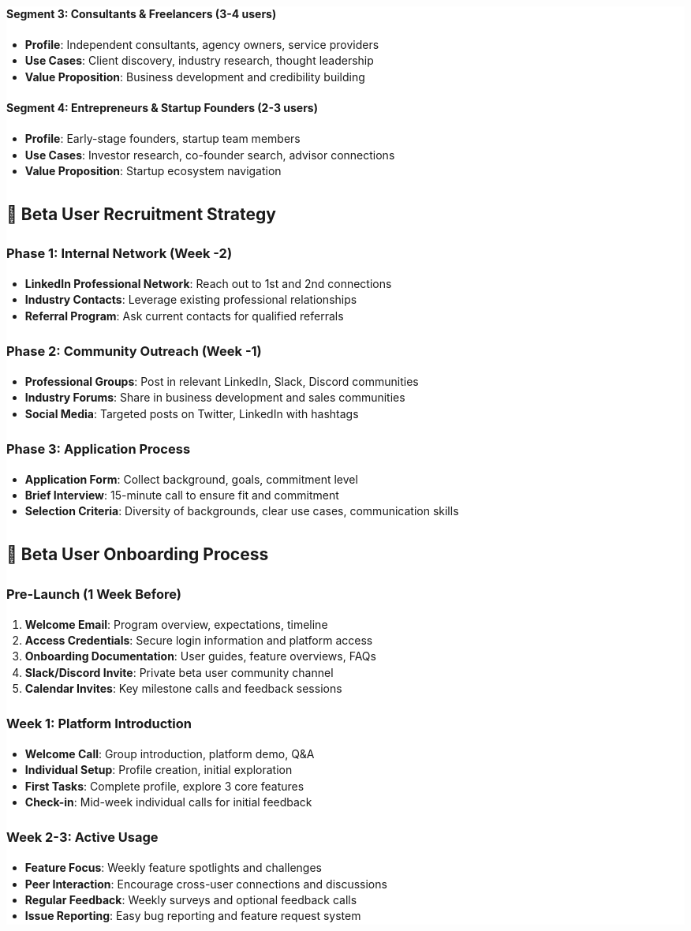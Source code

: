 #### Segment 3: Consultants & Freelancers (3-4 users)
- **Profile**: Independent consultants, agency owners, service providers
- **Use Cases**: Client discovery, industry research, thought leadership
- **Value Proposition**: Business development and credibility building

#### Segment 4: Entrepreneurs & Startup Founders (2-3 users)
- **Profile**: Early-stage founders, startup team members
- **Use Cases**: Investor research, co-founder search, advisor connections
- **Value Proposition**: Startup ecosystem navigation

## 📝 Beta User Recruitment Strategy

### Phase 1: Internal Network (Week -2)
- **LinkedIn Professional Network**: Reach out to 1st and 2nd connections
- **Industry Contacts**: Leverage existing professional relationships
- **Referral Program**: Ask current contacts for qualified referrals

### Phase 2: Community Outreach (Week -1)
- **Professional Groups**: Post in relevant LinkedIn, Slack, Discord communities
- **Industry Forums**: Share in business development and sales communities
- **Social Media**: Targeted posts on Twitter, LinkedIn with hashtags

### Phase 3: Application Process
- **Application Form**: Collect background, goals, commitment level
- **Brief Interview**: 15-minute call to ensure fit and commitment
- **Selection Criteria**: Diversity of backgrounds, clear use cases, communication skills

## 🎯 Beta User Onboarding Process

### Pre-Launch (1 Week Before)
1. **Welcome Email**: Program overview, expectations, timeline
2. **Access Credentials**: Secure login information and platform access
3. **Onboarding Documentation**: User guides, feature overviews, FAQs
4. **Slack/Discord Invite**: Private beta user community channel
5. **Calendar Invites**: Key milestone calls and feedback sessions

### Week 1: Platform Introduction
- **Welcome Call**: Group introduction, platform demo, Q&A
- **Individual Setup**: Profile creation, initial exploration
- **First Tasks**: Complete profile, explore 3 core features
- **Check-in**: Mid-week individual calls for initial feedback

### Week 2-3: Active Usage
- **Feature Focus**: Weekly feature spotlights and challenges
- **Peer Interaction**: Encourage cross-user connections and discussions
- **Regular Feedback**: Weekly surveys and optional feedback calls
- **Issue Reporting**: Easy bug reporting and feature request system
